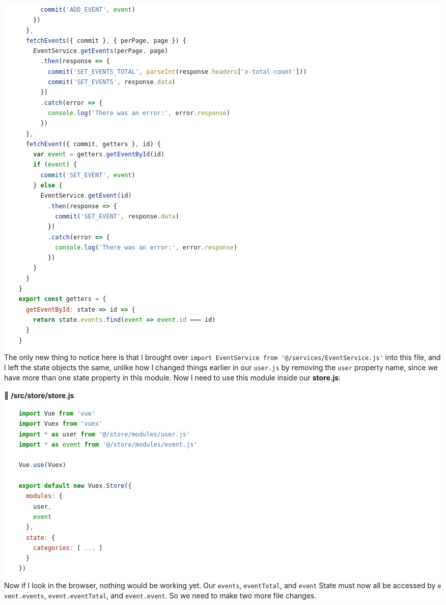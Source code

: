 ```javascript
          commit('ADD_EVENT', event)
        })
      },
      fetchEvents({ commit }, { perPage, page }) {
        EventService.getEvents(perPage, page)
          .then(response => {
            commit('SET_EVENTS_TOTAL', parseInt(response.headers['x-total-count']))
            commit('SET_EVENTS', response.data)
          })
          .catch(error => {
            console.log('There was an error:', error.response)
          })
      },
      fetchEvent({ commit, getters }, id) {
        var event = getters.getEventById(id)
        if (event) {
          commit('SET_EVENT', event)
        } else {
          EventService.getEvent(id)
            .then(response => {
              commit('SET_EVENT', response.data)
            })
            .catch(error => {
              console.log('There was an error:', error.response)
            })
        }
      }
    }
    export const getters = {
      getEventById: state => id => {
        return state.events.find(event => event.id === id)
      }
    }
```
The only new thing to notice here is that I brought over `import EventService from '@/services/EventService.js'` into this file, and I left the state objects the same, unlike how I changed things earlier in our `user.js` by removing the `user` property name, since we have more than one state property in this module.  Now I need to use this module inside our **store.js**:

📃 **/src/store/store.js**
```javascript
    import Vue from 'vue'
    import Vuex from 'vuex'
    import * as user from '@/store/modules/user.js'
    import * as event from '@/store/modules/event.js'
    
    Vue.use(Vuex)
    
    export default new Vuex.Store({
      modules: {
        user,
        event
      },
      state: {
        categories: [ ... ]
      }
    })
```
Now if I look in the browser, nothing would be working yet. Our `events`, `eventTotal`, and `event` State must now all be accessed by `event.events`, `event.eventTotal`, and `event.event`.  So we need to make two more file changes. 
